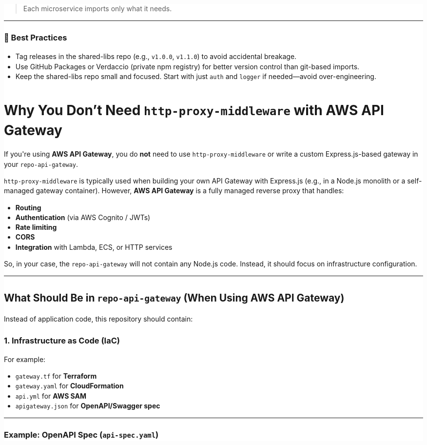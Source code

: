 > Each microservice imports only what it needs.

---

### 🧠 Best Practices

- Tag releases in the shared-libs repo (e.g., `v1.0.0`, `v1.1.0`) to avoid accidental breakage.
- Use GitHub Packages or Verdaccio (private npm registry) for better version control than git-based imports.
- Keep the shared-libs repo small and focused. Start with just `auth` and `logger` if needed—avoid over-engineering.






# Why You Don’t Need `http-proxy-middleware` with AWS API Gateway

If you're using **AWS API Gateway**, you do **not** need to use `http-proxy-middleware` or write a custom Express.js-based gateway in your `repo-api-gateway`.

`http-proxy-middleware` is typically used when building your own API Gateway with Express.js (e.g., in a Node.js monolith or a self-managed gateway container). However, **AWS API Gateway** is a fully managed reverse proxy that handles:

- **Routing**
- **Authentication** (via AWS Cognito / JWTs)
- **Rate limiting**
- **CORS**
- **Integration** with Lambda, ECS, or HTTP services

So, in your case, the `repo-api-gateway` will not contain any Node.js code. Instead, it should focus on infrastructure configuration.

---

## What Should Be in `repo-api-gateway` (When Using AWS API Gateway)

Instead of application code, this repository should contain:

### 1. Infrastructure as Code (IaC)

For example:

- `gateway.tf` for **Terraform**
- `gateway.yaml` for **CloudFormation**
- `api.yml` for **AWS SAM**
- `apigateway.json` for **OpenAPI/Swagger spec**

---

### Example: OpenAPI Spec (`api-spec.yaml`)
